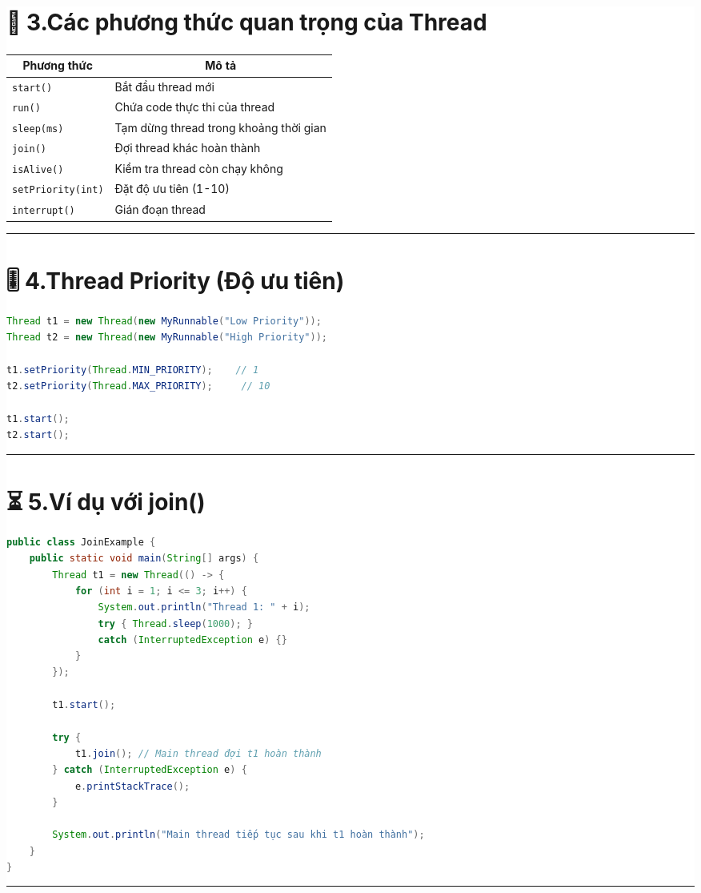
# 🔧 3.Các phương thức quan trọng của Thread

| Phương thức | Mô tả |
|-------------|-------|
| `start()` | Bắt đầu thread mới |
| `run()` | Chứa code thực thi của thread |
| `sleep(ms)` | Tạm dừng thread trong khoảng thời gian |
| `join()` | Đợi thread khác hoàn thành |
| `isAlive()` | Kiểm tra thread còn chạy không |
| `setPriority(int)` | Đặt độ ưu tiên (1-10) |
| `interrupt()` | Gián đoạn thread |

---

# 🎚️ 4.Thread Priority (Độ ưu tiên)

```java
Thread t1 = new Thread(new MyRunnable("Low Priority"));
Thread t2 = new Thread(new MyRunnable("High Priority"));

t1.setPriority(Thread.MIN_PRIORITY);    // 1
t2.setPriority(Thread.MAX_PRIORITY);     // 10

t1.start();
t2.start();
```

---

# ⏳ 5.Ví dụ với join()

```java
public class JoinExample {
    public static void main(String[] args) {
        Thread t1 = new Thread(() -> {
            for (int i = 1; i <= 3; i++) {
                System.out.println("Thread 1: " + i);
                try { Thread.sleep(1000); } 
                catch (InterruptedException e) {}
            }
        });
        
        t1.start();
        
        try {
            t1.join(); // Main thread đợi t1 hoàn thành
        } catch (InterruptedException e) {
            e.printStackTrace();
        }
        
        System.out.println("Main thread tiếp tục sau khi t1 hoàn thành");
    }
}
```

---